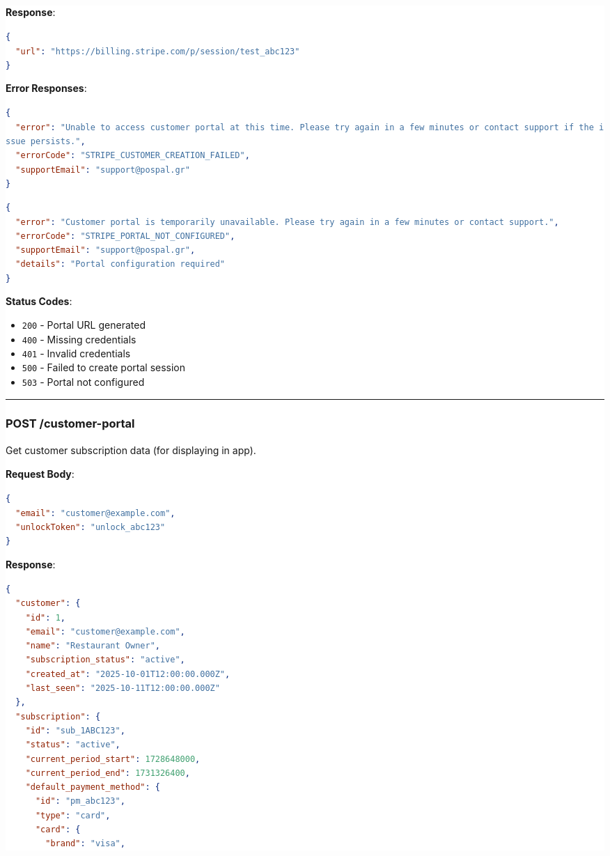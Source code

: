 **Response**:
```json
{
  "url": "https://billing.stripe.com/p/session/test_abc123"
}
```

**Error Responses**:
```json
{
  "error": "Unable to access customer portal at this time. Please try again in a few minutes or contact support if the issue persists.",
  "errorCode": "STRIPE_CUSTOMER_CREATION_FAILED",
  "supportEmail": "support@pospal.gr"
}
```

```json
{
  "error": "Customer portal is temporarily unavailable. Please try again in a few minutes or contact support.",
  "errorCode": "STRIPE_PORTAL_NOT_CONFIGURED",
  "supportEmail": "support@pospal.gr",
  "details": "Portal configuration required"
}
```

**Status Codes**:
- `200` - Portal URL generated
- `400` - Missing credentials
- `401` - Invalid credentials
- `500` - Failed to create portal session
- `503` - Portal not configured

---

### POST /customer-portal
Get customer subscription data (for displaying in app).

**Request Body**:
```json
{
  "email": "customer@example.com",
  "unlockToken": "unlock_abc123"
}
```

**Response**:
```json
{
  "customer": {
    "id": 1,
    "email": "customer@example.com",
    "name": "Restaurant Owner",
    "subscription_status": "active",
    "created_at": "2025-10-01T12:00:00.000Z",
    "last_seen": "2025-10-11T12:00:00.000Z"
  },
  "subscription": {
    "id": "sub_1ABC123",
    "status": "active",
    "current_period_start": 1728648000,
    "current_period_end": 1731326400,
    "default_payment_method": {
      "id": "pm_abc123",
      "type": "card",
      "card": {
        "brand": "visa",
```